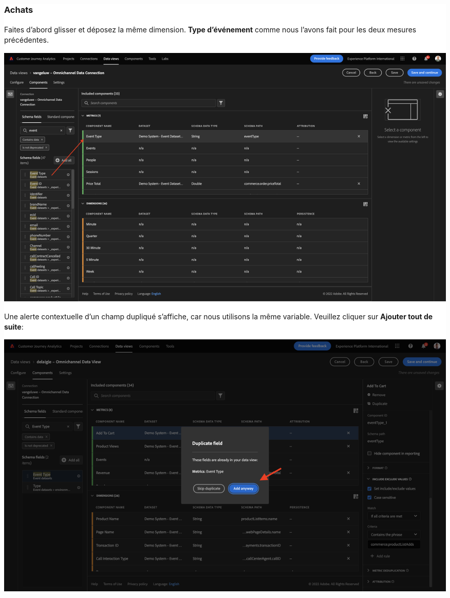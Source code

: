 ### Achats

Faites d’abord glisser et déposez la même dimension. **Type d’événement** comme nous l’avons fait pour les deux mesures précédentes.

![demo](./images/calcmetr1.png)

Une alerte contextuelle d’un champ dupliqué s’affiche, car nous utilisons la même variable. Veuillez cliquer sur **Ajouter tout de suite**:

![demo](./images/calcmetr7.png)
